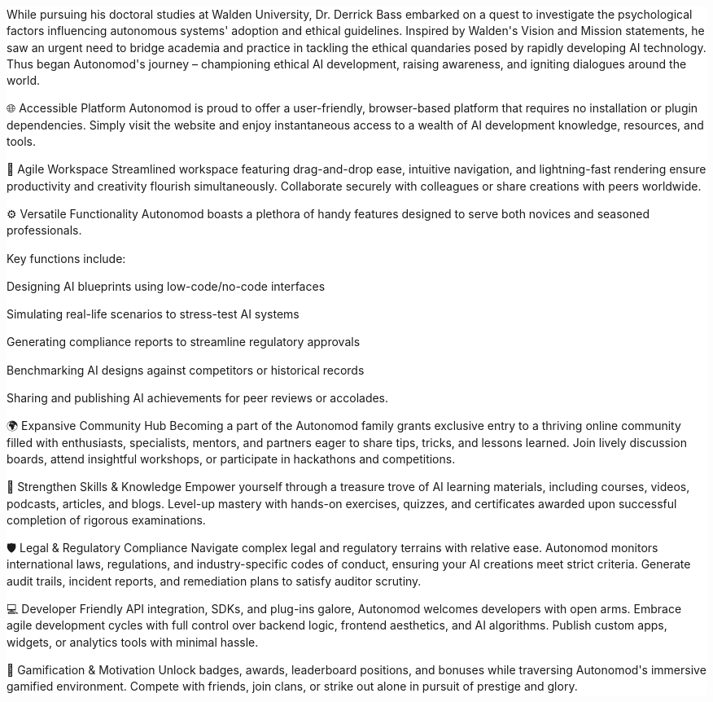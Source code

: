 While pursuing his doctoral studies at Walden University, Dr. Derrick Bass embarked on a quest to investigate the psychological factors influencing autonomous systems' adoption and ethical guidelines. Inspired by Walden's Vision and Mission statements, he saw an urgent need to bridge academia and practice in tackling the ethical quandaries posed by rapidly developing AI technology. Thus began Autonomod's journey – championing ethical AI development, raising awareness, and igniting dialogues around the world.

🌐 Accessible Platform
Autonomod is proud to offer a user-friendly, browser-based platform that requires no installation or plugin dependencies. Simply visit the website and enjoy instantaneous access to a wealth of AI development knowledge, resources, and tools.

🚀 Agile Workspace
Streamlined workspace featuring drag-and-drop ease, intuitive navigation, and lightning-fast rendering ensure productivity and creativity flourish simultaneously. Collaborate securely with colleagues or share creations with peers worldwide.

⚙️ Versatile Functionality
Autonomod boasts a plethora of handy features designed to serve both novices and seasoned professionals.

Key functions include:

Designing AI blueprints using low-code/no-code interfaces

Simulating real-life scenarios to stress-test AI systems

Generating compliance reports to streamline regulatory approvals

Benchmarking AI designs against competitors or historical records

Sharing and publishing AI achievements for peer reviews or accolades.

🌍 Expansive Community Hub
Becoming a part of the Autonomod family grants exclusive entry to a thriving online community filled with enthusiasts, specialists, mentors, and partners eager to share tips, tricks, and lessons learned. Join lively discussion boards, attend insightful workshops, or participate in hackathons and competitions.

💪 Strengthen Skills & Knowledge
Empower yourself through a treasure trove of AI learning materials, including courses, videos, podcasts, articles, and blogs. Level-up mastery with hands-on exercises, quizzes, and certificates awarded upon successful completion of rigorous examinations.

🛡️ Legal & Regulatory Compliance
Navigate complex legal and regulatory terrains with relative ease. Autonomod monitors international laws, regulations, and industry-specific codes of conduct, ensuring your AI creations meet strict criteria. Generate audit trails, incident reports, and remediation plans to satisfy auditor scrutiny.

💻 Developer Friendly
API integration, SDKs, and plug-ins galore, Autonomod welcomes developers with open arms. Embrace agile development cycles with full control over backend logic, frontend aesthetics, and AI algorithms. Publish custom apps, widgets, or analytics tools with minimal hassle.

🎉 Gamification & Motivation
Unlock badges, awards, leaderboard positions, and bonuses while traversing Autonomod's immersive gamified environment. Compete with friends, join clans, or strike out alone in pursuit of prestige and glory.

